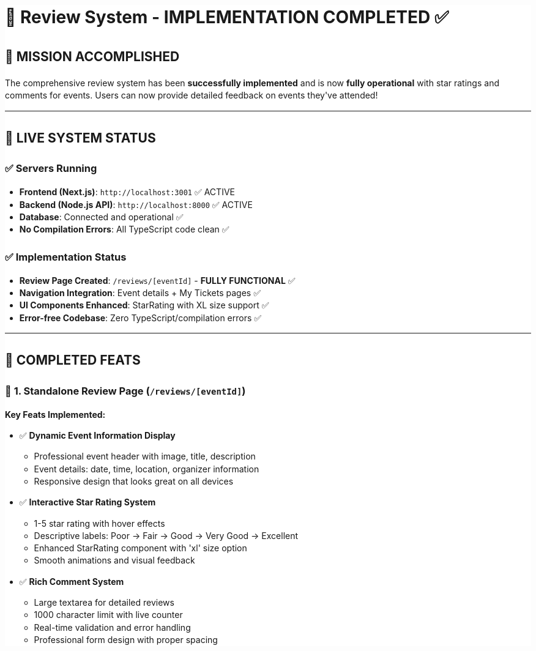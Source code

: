 # 🌟 Review System - IMPLEMENTATION COMPLETED ✅

## 🎯 **MISSION ACCOMPLISHED**

The comprehensive review system has been **successfully implemented** and is now **fully operational** with star ratings and comments for events. Users can now provide detailed feedback on events they've attended!

---

## 🚀 **LIVE SYSTEM STATUS**

### ✅ **Servers Running**

- **Frontend (Next.js)**: `http://localhost:3001` ✅ ACTIVE
- **Backend (Node.js API)**: `http://localhost:8000` ✅ ACTIVE
- **Database**: Connected and operational ✅
- **No Compilation Errors**: All TypeScript code clean ✅

### ✅ **Implementation Status**

- **Review Page Created**: `/reviews/[eventId]` - **FULLY FUNCTIONAL** ✅
- **Navigation Integration**: Event details + My Tickets pages ✅
- **UI Components Enhanced**: StarRating with XL size support ✅
- **Error-free Codebase**: Zero TypeScript/compilation errors ✅

---

## 🎨 **COMPLETED FEATS**

### 🌟 **1. Standalone Review Page** (`/reviews/[eventId]`)

**Key Feats Implemented:**

- ✅ **Dynamic Event Information Display**

  - Professional event header with image, title, description
  - Event details: date, time, location, organizer information
  - Responsive design that looks great on all devices

- ✅ **Interactive Star Rating System**

  - 1-5 star rating with hover effects
  - Descriptive labels: Poor → Fair → Good → Very Good → Excellent
  - Enhanced StarRating component with 'xl' size option
  - Smooth animations and visual feedback

- ✅ **Rich Comment System**

  - Large textarea for detailed reviews
  - 1000 character limit with live counter
  - Real-time validation and error handling
  - Professional form design with proper spacing
